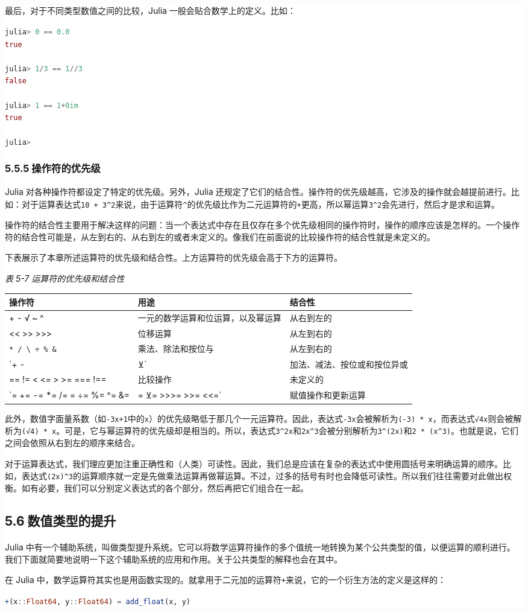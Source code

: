 最后，对于不同类型数值之间的比较，Julia 一般会贴合数学上的定义。比如：

```julia
julia> 0 == 0.0
true

julia> 1/3 == 1//3
false

julia> 1 == 1+0im
true

julia> 
```

### 5.5.5 操作符的优先级

Julia 对各种操作符都设定了特定的优先级。另外，Julia 还规定了它们的结合性。操作符的优先级越高，它涉及的操作就会越提前进行。比如：对于运算表达式`10 + 3^2`来说，由于运算符`^`的优先级比作为二元运算符的`+`更高，所以幂运算`3^2`会先进行，然后才是求和运算。

操作符的结合性主要用于解决这样的问题：当一个表达式中存在且仅存在多个优先级相同的操作符时，操作的顺序应该是怎样的。一个操作符的结合性可能是，从左到右的、从右到左的或者未定义的。像我们在前面说的比较操作符的结合性就是未定义的。

下表展示了本章所述运算符的优先级和结合性。上方运算符的优先级会高于下方的运算符。

_表 5-7 运算符的优先级和结合性_

| 操作符                                            | 用途                               | 结合性     |
| :------------------------------------------------ | :--------------------------------- | :--------- |
| + - √ ~ ^                                         | 一元的数学运算和位运算，以及幂运算 | 从右到左的 |
| << >> >>>                                         | 位移运算                           | 从左到右的 |
| `* / \ ÷ % &`                                     | 乘法、除法和按位与                 | 从左到右的 |
| `+ - | ⊻`                                         | 加法、减法、按位或和按位异或       | 从左到右的 |
| == != < <= > >= === !==                           | 比较操作                           | 未定义的   |
| `= += -= *= /= \= ÷= %= ^= &= |= ⊻= >>>= >>= <<=` | 赋值操作和更新运算                 | 从右到左的 |

此外，数值字面量系数（如`-3x+1`中的`x`）的优先级略低于那几个一元运算符。因此，表达式`-3x`会被解析为`(-3) * x`，而表达式`√4x`则会被解析为`(√4) * x`。可是，它与幂运算符的优先级却是相当的。所以，表达式`3^2x`和`2x^3`会被分别解析为`3^(2x)`和`2 * (x^3)`。也就是说，它们之间会依照从右到左的顺序来结合。

对于运算表达式，我们理应更加注重正确性和（人类）可读性。因此，我们总是应该在复杂的表达式中使用圆括号来明确运算的顺序。比如，表达式`(2x)^3`的运算顺序就一定是先做乘法运算再做幂运算。不过，过多的括号有时也会降低可读性。所以我们往往需要对此做出权衡。如有必要，我们可以分别定义表达式的各个部分，然后再把它们组合在一起。

## 5.6 数值类型的提升

Julia 中有一个辅助系统，叫做类型提升系统。它可以将数学运算符操作的多个值统一地转换为某个公共类型的值，以便运算的顺利进行。我们下面就简要地说明一下这个辅助系统的应用和作用。关于公共类型的解释也会在其中。

在 Julia 中，数学运算符其实也是用函数实现的。就拿用于二元加的运算符`+`来说，它的一个衍生方法的定义是这样的：

```julia
+(x::Float64, y::Float64) = add_float(x, y)
```
